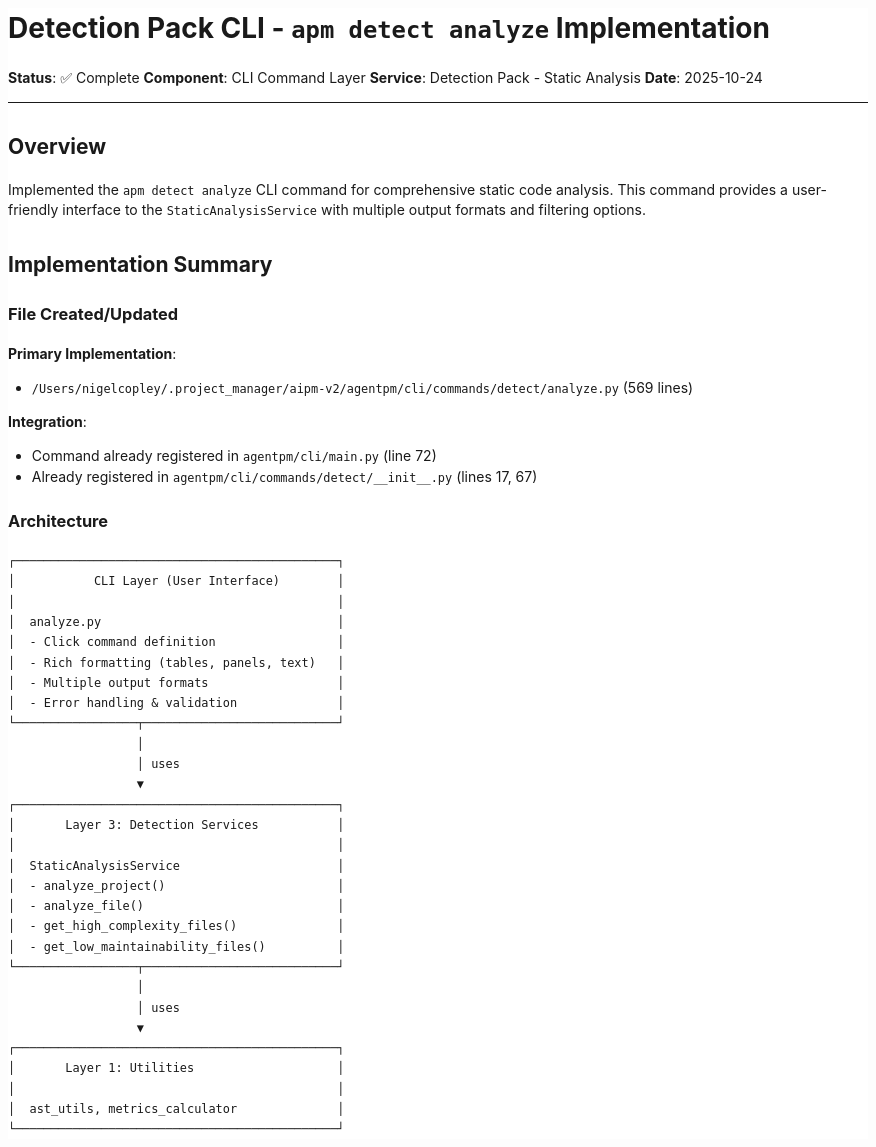 # Detection Pack CLI - `apm detect analyze` Implementation

**Status**: ✅ Complete
**Component**: CLI Command Layer
**Service**: Detection Pack - Static Analysis
**Date**: 2025-10-24

---

## Overview

Implemented the `apm detect analyze` CLI command for comprehensive static code analysis. This command provides a user-friendly interface to the `StaticAnalysisService` with multiple output formats and filtering options.

## Implementation Summary

### File Created/Updated

**Primary Implementation**:
- `/Users/nigelcopley/.project_manager/aipm-v2/agentpm/cli/commands/detect/analyze.py` (569 lines)

**Integration**:
- Command already registered in `agentpm/cli/main.py` (line 72)
- Already registered in `agentpm/cli/commands/detect/__init__.py` (lines 17, 67)

### Architecture

```
┌─────────────────────────────────────────────┐
│           CLI Layer (User Interface)        │
│                                             │
│  analyze.py                                 │
│  - Click command definition                 │
│  - Rich formatting (tables, panels, text)   │
│  - Multiple output formats                  │
│  - Error handling & validation              │
└─────────────────┬───────────────────────────┘
                  │
                  │ uses
                  ▼
┌─────────────────────────────────────────────┐
│       Layer 3: Detection Services           │
│                                             │
│  StaticAnalysisService                      │
│  - analyze_project()                        │
│  - analyze_file()                           │
│  - get_high_complexity_files()              │
│  - get_low_maintainability_files()          │
└─────────────────┬───────────────────────────┘
                  │
                  │ uses
                  ▼
┌─────────────────────────────────────────────┐
│       Layer 1: Utilities                    │
│                                             │
│  ast_utils, metrics_calculator              │
└─────────────────────────────────────────────┘
```
